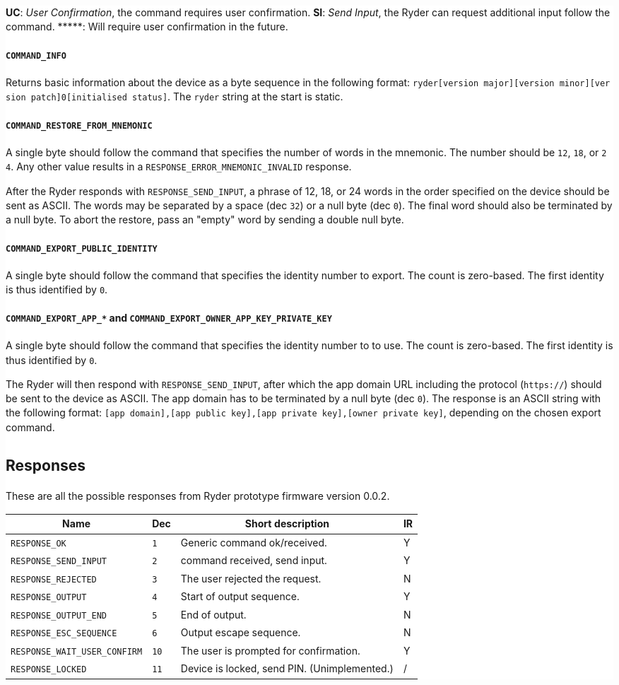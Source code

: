**UC**: *User Confirmation*, the command requires user confirmation.
**SI**: *Send Input*, the Ryder can request additional input follow the command.
*****: Will require user confirmation in the future. 

#### `COMMAND_INFO`

Returns basic information about the device as a byte sequence in the following format: `ryder[version major][version minor][version patch]0[initialised status]`. The `ryder` string at the start is static.

#### `COMMAND_RESTORE_FROM_MNEMONIC`

A single byte should follow the command that specifies the number of words in the mnemonic. The number should be `12`, `18`, or `24`. Any other value results in a `RESPONSE_ERROR_MNEMONIC_INVALID` response.

After the Ryder responds with `RESPONSE_SEND_INPUT`, a phrase of 12, 18, or 24 words in the order specified on the device should be sent as ASCII. The words may be separated by a space (dec `32`) or a null byte (dec `0`). The final word should also be terminated by a null byte. To abort the restore, pass an "empty" word by sending a double null byte.

#### `COMMAND_EXPORT_PUBLIC_IDENTITY`

A single byte should follow the command that specifies the identity number to export. The count is zero-based. The first identity is thus identified by `0`. 

#### `COMMAND_EXPORT_APP_*` and `COMMAND_EXPORT_OWNER_APP_KEY_PRIVATE_KEY`

A single byte should follow the command that specifies the identity number to to use. The count is zero-based. The first identity is thus identified by `0`.

The Ryder will then respond with `RESPONSE_SEND_INPUT`, after which the app domain URL including the protocol (`https://`) should be sent to the device as ASCII. The app domain has to be terminated by a null byte (dec `0`). The response is an ASCII string with the following format: `[app domain],[app public key],[app private key],[owner private key]`, depending on the chosen export command.

## Responses

These are all the possible responses from Ryder prototype firmware version 0.0.2.

| Name | Dec | Short description | IR |
| ---- | ---- | ---- | ---- |
| `RESPONSE_OK` | `1` | Generic command ok/received. | Y |
| `RESPONSE_SEND_INPUT` | `2` | command received, send input. | Y |
| `RESPONSE_REJECTED` | `3` | The user rejected the request. | N |
| `RESPONSE_OUTPUT` | `4` | Start of output sequence. | Y |
| `RESPONSE_OUTPUT_END` | `5` | End of output. | N |
| `RESPONSE_ESC_SEQUENCE` | `6` | Output escape sequence. | N |
| `RESPONSE_WAIT_USER_CONFIRM` | `10` | The user is prompted for confirmation. | Y |
| `RESPONSE_LOCKED` | `11` | Device is locked, send PIN. (Unimplemented.) | / |
